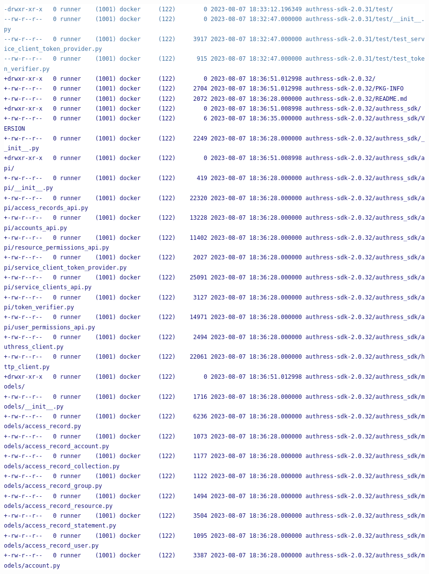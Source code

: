 ```diff
-drwxr-xr-x   0 runner    (1001) docker     (122)        0 2023-08-07 18:33:12.196349 authress-sdk-2.0.31/test/
--rw-r--r--   0 runner    (1001) docker     (122)        0 2023-08-07 18:32:47.000000 authress-sdk-2.0.31/test/__init__.py
--rw-r--r--   0 runner    (1001) docker     (122)     3917 2023-08-07 18:32:47.000000 authress-sdk-2.0.31/test/test_service_client_token_provider.py
--rw-r--r--   0 runner    (1001) docker     (122)      915 2023-08-07 18:32:47.000000 authress-sdk-2.0.31/test/test_token_verifier.py
+drwxr-xr-x   0 runner    (1001) docker     (122)        0 2023-08-07 18:36:51.012998 authress-sdk-2.0.32/
+-rw-r--r--   0 runner    (1001) docker     (122)     2704 2023-08-07 18:36:51.012998 authress-sdk-2.0.32/PKG-INFO
+-rw-r--r--   0 runner    (1001) docker     (122)     2072 2023-08-07 18:36:28.000000 authress-sdk-2.0.32/README.md
+drwxr-xr-x   0 runner    (1001) docker     (122)        0 2023-08-07 18:36:51.008998 authress-sdk-2.0.32/authress_sdk/
+-rw-r--r--   0 runner    (1001) docker     (122)        6 2023-08-07 18:36:35.000000 authress-sdk-2.0.32/authress_sdk/VERSION
+-rw-r--r--   0 runner    (1001) docker     (122)     2249 2023-08-07 18:36:28.000000 authress-sdk-2.0.32/authress_sdk/__init__.py
+drwxr-xr-x   0 runner    (1001) docker     (122)        0 2023-08-07 18:36:51.008998 authress-sdk-2.0.32/authress_sdk/api/
+-rw-r--r--   0 runner    (1001) docker     (122)      419 2023-08-07 18:36:28.000000 authress-sdk-2.0.32/authress_sdk/api/__init__.py
+-rw-r--r--   0 runner    (1001) docker     (122)    22320 2023-08-07 18:36:28.000000 authress-sdk-2.0.32/authress_sdk/api/access_records_api.py
+-rw-r--r--   0 runner    (1001) docker     (122)    13228 2023-08-07 18:36:28.000000 authress-sdk-2.0.32/authress_sdk/api/accounts_api.py
+-rw-r--r--   0 runner    (1001) docker     (122)    11402 2023-08-07 18:36:28.000000 authress-sdk-2.0.32/authress_sdk/api/resource_permissions_api.py
+-rw-r--r--   0 runner    (1001) docker     (122)     2027 2023-08-07 18:36:28.000000 authress-sdk-2.0.32/authress_sdk/api/service_client_token_provider.py
+-rw-r--r--   0 runner    (1001) docker     (122)    25091 2023-08-07 18:36:28.000000 authress-sdk-2.0.32/authress_sdk/api/service_clients_api.py
+-rw-r--r--   0 runner    (1001) docker     (122)     3127 2023-08-07 18:36:28.000000 authress-sdk-2.0.32/authress_sdk/api/token_verifier.py
+-rw-r--r--   0 runner    (1001) docker     (122)    14971 2023-08-07 18:36:28.000000 authress-sdk-2.0.32/authress_sdk/api/user_permissions_api.py
+-rw-r--r--   0 runner    (1001) docker     (122)     2494 2023-08-07 18:36:28.000000 authress-sdk-2.0.32/authress_sdk/authress_client.py
+-rw-r--r--   0 runner    (1001) docker     (122)    22061 2023-08-07 18:36:28.000000 authress-sdk-2.0.32/authress_sdk/http_client.py
+drwxr-xr-x   0 runner    (1001) docker     (122)        0 2023-08-07 18:36:51.012998 authress-sdk-2.0.32/authress_sdk/models/
+-rw-r--r--   0 runner    (1001) docker     (122)     1716 2023-08-07 18:36:28.000000 authress-sdk-2.0.32/authress_sdk/models/__init__.py
+-rw-r--r--   0 runner    (1001) docker     (122)     6236 2023-08-07 18:36:28.000000 authress-sdk-2.0.32/authress_sdk/models/access_record.py
+-rw-r--r--   0 runner    (1001) docker     (122)     1073 2023-08-07 18:36:28.000000 authress-sdk-2.0.32/authress_sdk/models/access_record_account.py
+-rw-r--r--   0 runner    (1001) docker     (122)     1177 2023-08-07 18:36:28.000000 authress-sdk-2.0.32/authress_sdk/models/access_record_collection.py
+-rw-r--r--   0 runner    (1001) docker     (122)     1122 2023-08-07 18:36:28.000000 authress-sdk-2.0.32/authress_sdk/models/access_record_group.py
+-rw-r--r--   0 runner    (1001) docker     (122)     1494 2023-08-07 18:36:28.000000 authress-sdk-2.0.32/authress_sdk/models/access_record_resource.py
+-rw-r--r--   0 runner    (1001) docker     (122)     3504 2023-08-07 18:36:28.000000 authress-sdk-2.0.32/authress_sdk/models/access_record_statement.py
+-rw-r--r--   0 runner    (1001) docker     (122)     1095 2023-08-07 18:36:28.000000 authress-sdk-2.0.32/authress_sdk/models/access_record_user.py
+-rw-r--r--   0 runner    (1001) docker     (122)     3387 2023-08-07 18:36:28.000000 authress-sdk-2.0.32/authress_sdk/models/account.py
```